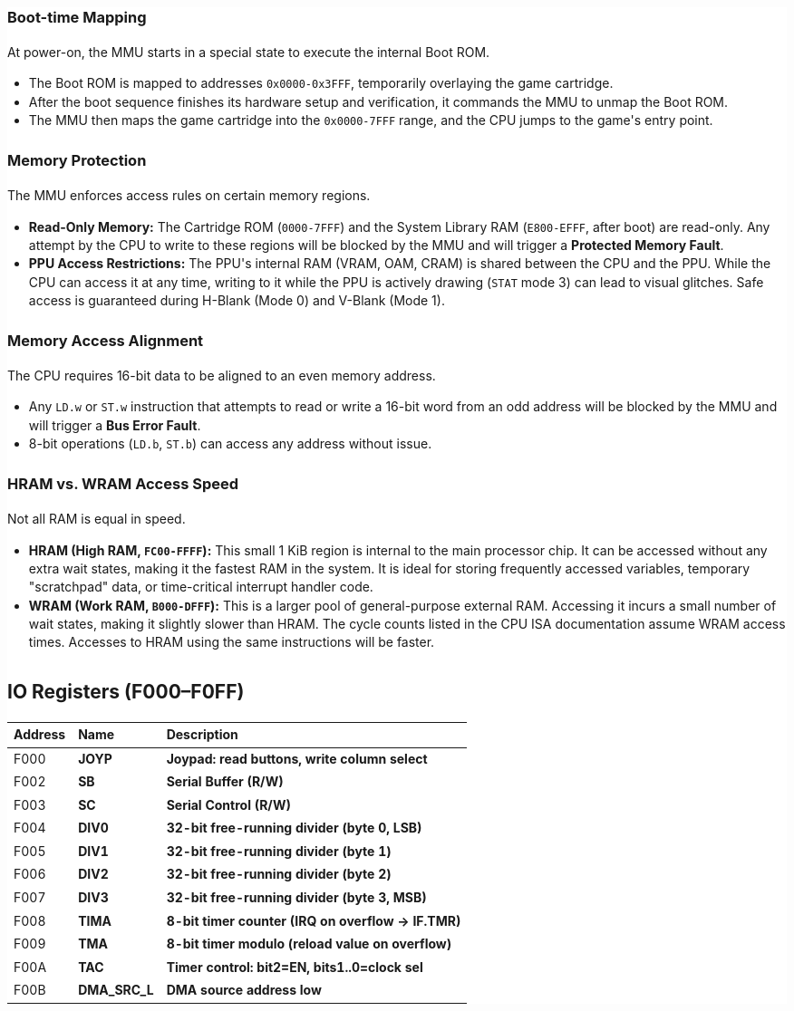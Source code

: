 ### **Boot-time Mapping**

At power-on, the MMU starts in a special state to execute the internal Boot ROM.

- The Boot ROM is mapped to addresses `0x0000-0x3FFF`, temporarily overlaying the game cartridge.
- After the boot sequence finishes its hardware setup and verification, it commands the MMU to unmap the Boot ROM.
- The MMU then maps the game cartridge into the `0x0000-7FFF` range, and the CPU jumps to the game's entry point.

### **Memory Protection**

The MMU enforces access rules on certain memory regions.

- **Read-Only Memory:** The Cartridge ROM (`0000-7FFF`) and the System Library RAM (`E800-EFFF`, after boot) are read-only. Any attempt by the CPU to write to these regions will be blocked by the MMU and will trigger a **Protected Memory Fault**.
- **PPU Access Restrictions:** The PPU's internal RAM (VRAM, OAM, CRAM) is shared between the CPU and the PPU. While the CPU can access it at any time, writing to it while the PPU is actively drawing (`STAT` mode 3) can lead to visual glitches. Safe access is guaranteed during H-Blank (Mode 0) and V-Blank (Mode 1).

### **Memory Access Alignment**

The CPU requires 16-bit data to be aligned to an even memory address.

- Any `LD.w` or `ST.w` instruction that attempts to read or write a 16-bit word from an odd address will be blocked by the MMU and will trigger a **Bus Error Fault**.
- 8-bit operations (`LD.b`, `ST.b`) can access any address without issue.

### **HRAM vs. WRAM Access Speed**

Not all RAM is equal in speed.

- **HRAM (High RAM, `FC00-FFFF`):** This small 1 KiB region is internal to the main processor chip. It can be accessed without any extra wait states, making it the fastest RAM in the system. It is ideal for storing frequently accessed variables, temporary "scratchpad" data, or time-critical interrupt handler code.
- **WRAM (Work RAM, `B000-DFFF`):** This is a larger pool of general-purpose external RAM. Accessing it incurs a small number of wait states, making it slightly slower than HRAM. The cycle counts listed in the CPU ISA documentation assume WRAM access times. Accesses to HRAM using the same instructions will be faster.

## **IO Registers (F000–F0FF)**

| Address | Name          | Description                                                       |
| :------ | :------------ | :---------------------------------------------------------------- |
| F000    | **JOYP**      | **Joypad: read buttons, write column select**                     |
| F002    | **SB**        | **Serial Buffer (R/W)**                                           |
| F003    | **SC**        | **Serial Control (R/W)**                                          |
| F004    | **DIV0**      | **32-bit free-running divider (byte 0, LSB)**                     |
| F005    | **DIV1**      | **32-bit free-running divider (byte 1)**                          |
| F006    | **DIV2**      | **32-bit free-running divider (byte 2)**                          |
| F007    | **DIV3**      | **32-bit free-running divider (byte 3, MSB)**                     |
| F008    | **TIMA**      | **8-bit timer counter (IRQ on overflow → IF.TMR)**                |
| F009    | **TMA**       | **8-bit timer modulo (reload value on overflow)**                 |
| F00A    | **TAC**       | **Timer control: bit2=EN, bits1..0=clock sel**                    |
| F00B    | **DMA_SRC_L** | **DMA source address low**                                        |